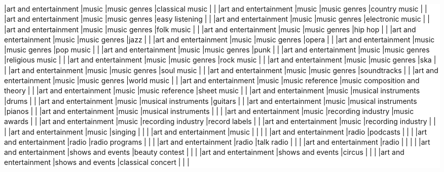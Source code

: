 |art and entertainment     |music                                  |music genres                           |classical music                |                               |
|art and entertainment     |music                                  |music genres                           |country music                  |                               |
|art and entertainment     |music                                  |music genres                           |easy listening                 |                               |
|art and entertainment     |music                                  |music genres                           |electronic music               |                               |
|art and entertainment     |music                                  |music genres                           |folk music                     |                               |
|art and entertainment     |music                                  |music genres                           |hip hop                        |                               |
|art and entertainment     |music                                  |music genres                           |jazz                           |                               |
|art and entertainment     |music                                  |music genres                           |opera                          |                               |
|art and entertainment     |music                                  |music genres                           |pop music                      |                               |
|art and entertainment     |music                                  |music genres                           |punk                           |                               |
|art and entertainment     |music                                  |music genres                           |religious music                |                               |
|art and entertainment     |music                                  |music genres                           |rock music                     |                               |
|art and entertainment     |music                                  |music genres                           |ska                            |                               |
|art and entertainment     |music                                  |music genres                           |soul music                     |                               |
|art and entertainment     |music                                  |music genres                           |soundtracks                    |                               |
|art and entertainment     |music                                  |music genres                           |world music                    |                               |
|art and entertainment     |music                                  |music reference                        |music composition and theory   |                               |
|art and entertainment     |music                                  |music reference                        |sheet music                    |                               |
|art and entertainment     |music                                  |musical instruments                    |drums                          |                               |
|art and entertainment     |music                                  |musical instruments                    |guitars                        |                               |
|art and entertainment     |music                                  |musical instruments                    |pianos                         |                               |
|art and entertainment     |music                                  |musical instruments                    |                                |                               |
|art and entertainment     |music                                  |recording industry                     |music awards                   |                               |
|art and entertainment     |music                                  |recording industry                     |record labels                  |                               |
|art and entertainment     |music                                  |recording industry                     |                                |                               |
|art and entertainment     |music                                  |singing                                |                                |                               |
|art and entertainment     |music                                  |                                        |                                |                               |
|art and entertainment     |radio                                  |podcasts                               |                                |                               |
|art and entertainment     |radio                                  |radio programs                         |                                |                               |
|art and entertainment     |radio                                  |talk radio                             |                                |                               |
|art and entertainment     |radio                                  |                                        |                                |                               |
|art and entertainment     |shows and events                       |beauty contest                         |                                |                               |
|art and entertainment     |shows and events                       |circus                                 |                                |                               |
|art and entertainment     |shows and events                       |classical concert                      |                                |                               |